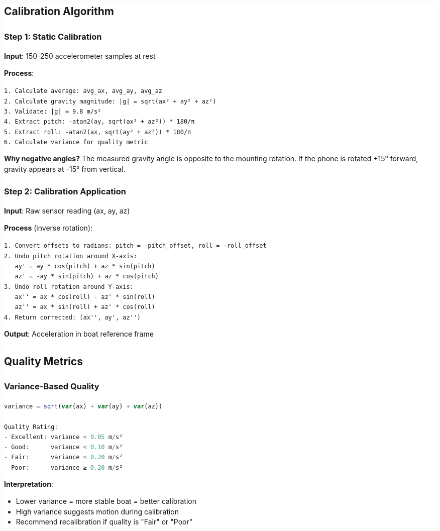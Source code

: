 ## Calibration Algorithm

### Step 1: Static Calibration

**Input**: 150-250 accelerometer samples at rest

**Process**:
```
1. Calculate average: avg_ax, avg_ay, avg_az
2. Calculate gravity magnitude: |g| = sqrt(ax² + ay² + az²)
3. Validate: |g| ≈ 9.8 m/s²
4. Extract pitch: -atan2(ay, sqrt(ax² + az²)) * 180/π
5. Extract roll: -atan2(ax, sqrt(ay² + az²)) * 180/π
6. Calculate variance for quality metric
```

**Why negative angles?**
The measured gravity angle is opposite to the mounting rotation. If the phone is rotated +15° forward, gravity appears at -15° from vertical.

### Step 2: Calibration Application

**Input**: Raw sensor reading (ax, ay, az)

**Process** (inverse rotation):
```
1. Convert offsets to radians: pitch = -pitch_offset, roll = -roll_offset
2. Undo pitch rotation around X-axis:
   ay' = ay * cos(pitch) + az * sin(pitch)
   az' = -ay * sin(pitch) + az * cos(pitch)
3. Undo roll rotation around Y-axis:
   ax'' = ax * cos(roll) - az' * sin(roll)
   az'' = ax * sin(roll) + az' * cos(roll)
4. Return corrected: (ax'', ay', az'')
```

**Output**: Acceleration in boat reference frame

## Quality Metrics

### Variance-Based Quality

```typescript
variance = sqrt(var(ax) + var(ay) + var(az))

Quality Rating:
- Excellent: variance < 0.05 m/s²
- Good:      variance < 0.10 m/s²
- Fair:      variance < 0.20 m/s²
- Poor:      variance ≥ 0.20 m/s²
```

**Interpretation**:
- Lower variance = more stable boat = better calibration
- High variance suggests motion during calibration
- Recommend recalibration if quality is "Fair" or "Poor"
